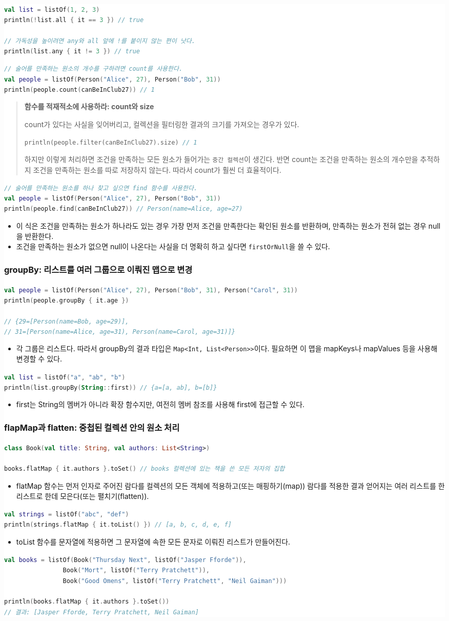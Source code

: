 ```kotlin
val list = listOf(1, 2, 3)
println(!list.all { it == 3 }) // true

// 가독성을 높이려면 any와 all 앞에 !를 붙이지 않는 편이 낫다.
println(list.any { it != 3 }) // true
```
```kotlin
// 술어를 만족하는 원소의 개수를 구하려면 count를 사용한다.
val people = listOf(Person("Alice", 27), Person("Bob", 31))
println(people.count(canBeInClub27)) // 1
```

> **함수를 적재적소에 사용하라: count와 size**
> 
> count가 있다는 사실을 잊어버리고, 컬렉션을 필터링한 결과의 크기를 가져오는 경우가 있다.
> ```kotlin
> println(people.filter(canBeInClub27).size) // 1
> ```
> 하지만 이렇게 처리하면 조건을 만족하는 모든 원소가 들어가는 `중간 컬렉션`이 생긴다. 반면 count는 조건을 만족하는 원소의 개수만을 추적하지 조건을 만족하는 원소를 따로 저장하지 않는다. 따라서 count가 훨씬 더 효율적이다.

```kotlin
// 술어를 만족하는 원소를 하나 찾고 싶으면 find 함수를 사용한다.
val people = listOf(Person("Alice", 27), Person("Bob", 31))
println(people.find(canBeInClub27)) // Person(name=Alice, age=27)
```
- 이 식은 조건을 만족하는 원소가 하나라도 있는 경우 가장 먼저 조건을 만족한다는 확인된 원소를 반환하며, 만족하는 원소가 전혀 없는 경우 null을 반환한다.
- 조건을 만족하는 원소가 없으면 null이 나온다는 사실을 더 명확히 하고 싶다면 `firstOrNull`을 쓸 수 있다.

### groupBy: 리스트를 여러 그룹으로 이뤄진 맵으로 변경
```kotlin
val people = listOf(Person("Alice", 27), Person("Bob", 31), Person("Carol", 31))
println(people.groupBy { it.age })

// {29=[Person(name=Bob, age=29)],
// 31=[Person(name=Alice, age=31), Person(name=Carol, age=31)]}
```
- 각 그룹은 리스트다. 따라서 groupBy의 결과 타입은 `Map<Int, List<Person>>`이다. 필요하면 이 맵을 mapKeys나 mapValues 등을 사용해 변경할 수 있다.
```kotlin
val list = listOf("a", "ab", "b")
println(list.groupBy(String::first)) // {a=[a, ab], b=[b]}
```
- first는 String의 멤버가 아니라 확장 함수지만, 여전히 멤버 참조를 사용해 first에 접근할 수 있다.

### flapMap과 flatten: 중첩된 컬렉션 안의 원소 처리
```kotlin
class Book(val title: String, val authors: List<String>)

books.flatMap { it.authors }.toSet() // books 컬렉션에 있는 책을 쓴 모든 저자의 집합
```
- flatMap 함수는 먼저 인자로 주어진 람다를 컬렉션의 모든 객체에 적용하고(또는 매핑하기(map)) 람다를 적용한 결과 얻어지는 여러 리스트를 한 리스트로 한데 모은다(또는 펼치기(flatten)).
```kotlin
val strings = listOf("abc", "def")
println(strings.flatMap { it.toList() }) // [a, b, c, d, e, f]
```
- toList 함수를 문자열에 적용하면 그 문자열에 속한 모든 문자로 이뤄진 리스트가 만들어진다.
```kotlin
val books = listOf(Book("Thursday Next", listOf("Jasper Fforde")),
                Book("Mort", listOf("Terry Pratchett")), 
                Book("Good Omens", listOf("Terry Pratchett", "Neil Gaiman")))

println(books.flatMap { it.authors }.toSet())
// 결과: [Jasper Fforde, Terry Pratchett, Neil Gaiman]
```